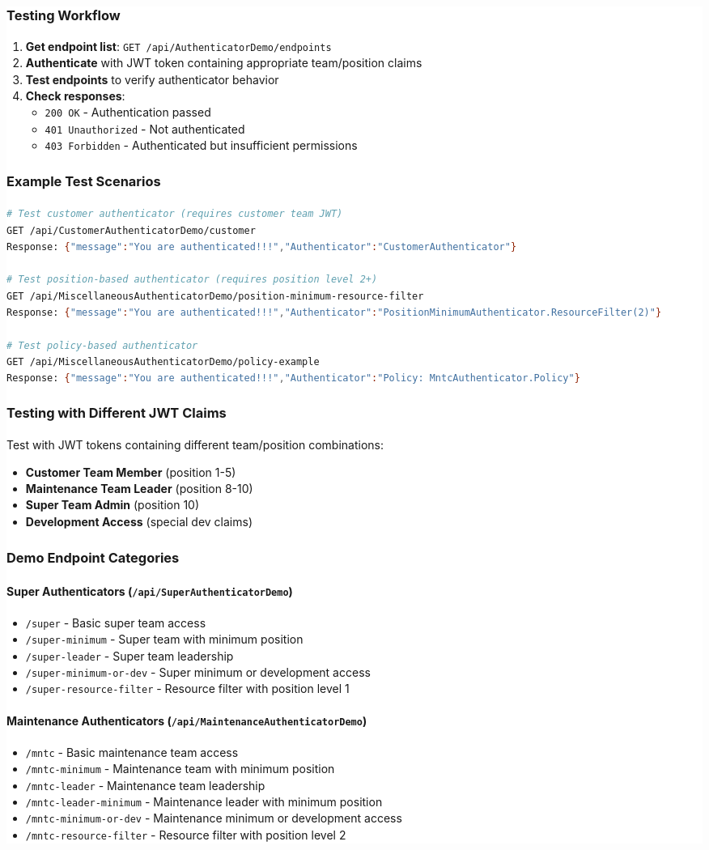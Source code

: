 ### Testing Workflow

1. **Get endpoint list**: `GET /api/AuthenticatorDemo/endpoints`
2. **Authenticate** with JWT token containing appropriate team/position claims
3. **Test endpoints** to verify authenticator behavior
4. **Check responses**:
   - `200 OK` - Authentication passed
   - `401 Unauthorized` - Not authenticated  
   - `403 Forbidden` - Authenticated but insufficient permissions

### Example Test Scenarios

```bash
# Test customer authenticator (requires customer team JWT)
GET /api/CustomerAuthenticatorDemo/customer
Response: {"message":"You are authenticated!!!","Authenticator":"CustomerAuthenticator"}

# Test position-based authenticator (requires position level 2+)
GET /api/MiscellaneousAuthenticatorDemo/position-minimum-resource-filter
Response: {"message":"You are authenticated!!!","Authenticator":"PositionMinimumAuthenticator.ResourceFilter(2)"}

# Test policy-based authenticator
GET /api/MiscellaneousAuthenticatorDemo/policy-example
Response: {"message":"You are authenticated!!!","Authenticator":"Policy: MntcAuthenticator.Policy"}
```

### Testing with Different JWT Claims

Test with JWT tokens containing different team/position combinations:

- **Customer Team Member** (position 1-5)
- **Maintenance Team Leader** (position 8-10)  
- **Super Team Admin** (position 10)
- **Development Access** (special dev claims)

### Demo Endpoint Categories

#### Super Authenticators (`/api/SuperAuthenticatorDemo`)
- `/super` - Basic super team access
- `/super-minimum` - Super team with minimum position
- `/super-leader` - Super team leadership
- `/super-minimum-or-dev` - Super minimum or development access
- `/super-resource-filter` - Resource filter with position level 1

#### Maintenance Authenticators (`/api/MaintenanceAuthenticatorDemo`)
- `/mntc` - Basic maintenance team access
- `/mntc-minimum` - Maintenance team with minimum position
- `/mntc-leader` - Maintenance team leadership
- `/mntc-leader-minimum` - Maintenance leader with minimum position
- `/mntc-minimum-or-dev` - Maintenance minimum or development access
- `/mntc-resource-filter` - Resource filter with position level 2
